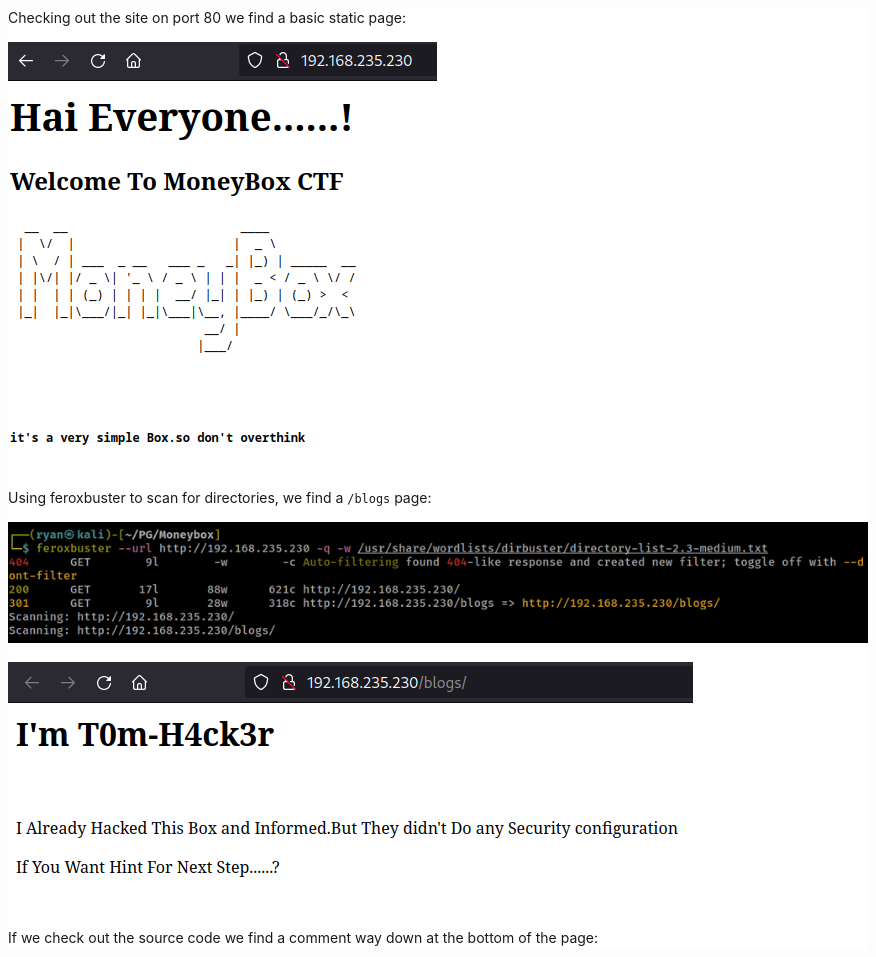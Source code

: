 Checking out the site on port 80 we find a basic static page:

![site.png](../assets/moneybox_assets/site.png)

Using feroxbuster to scan for directories, we find a `/blogs` page:

![ferox.png](../assets/moneybox_assets/ferox.png)

![blogs.png](../assets/moneybox_assets/blogs.png)

If we check out the source code we find a comment way down at the bottom of the page:
